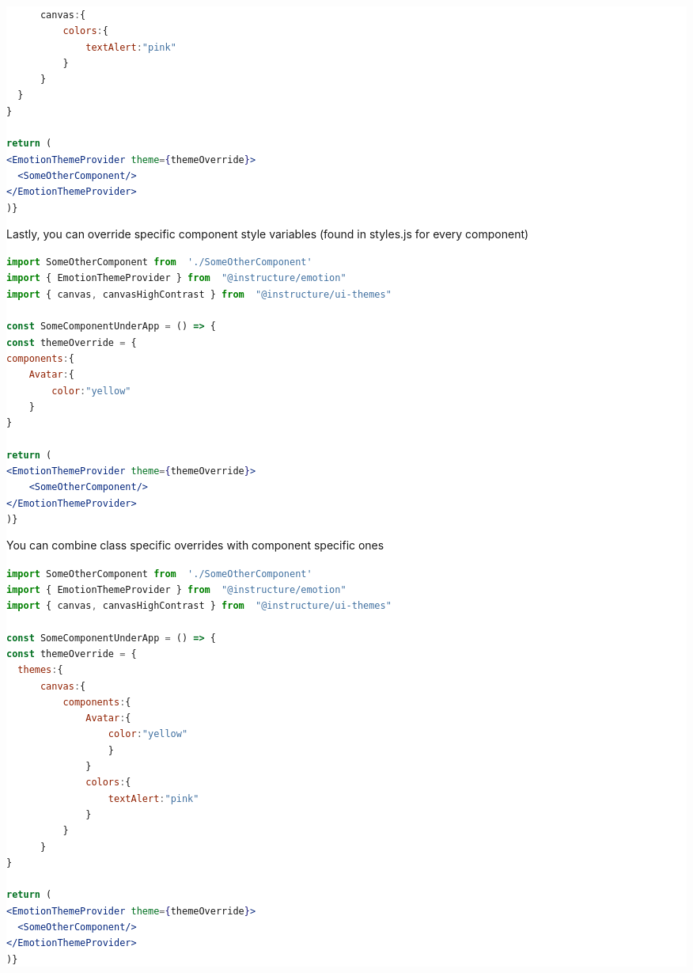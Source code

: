   ```jsx
		canvas:{
			colors:{
				textAlert:"pink"
			}
		}
	}
}

return (
<EmotionThemeProvider theme={themeOverride}>
	<SomeOtherComponent/>
</EmotionThemeProvider>
)}
```
Lastly, you can override specific component style variables (found in styles.js for every component)
```jsx
import SomeOtherComponent from  './SomeOtherComponent'
import { EmotionThemeProvider } from  "@instructure/emotion"
import { canvas, canvasHighContrast } from  "@instructure/ui-themes"

const SomeComponentUnderApp = () => {
const themeOverride = {
components:{
	Avatar:{
		color:"yellow"
	}
}

return (
<EmotionThemeProvider theme={themeOverride}>
	<SomeOtherComponent/>
</EmotionThemeProvider>
)}
```
You can combine class specific overrides with component specific ones
  ```jsx
import SomeOtherComponent from  './SomeOtherComponent'
import { EmotionThemeProvider } from  "@instructure/emotion"
import { canvas, canvasHighContrast } from  "@instructure/ui-themes"

const SomeComponentUnderApp = () => {
const themeOverride = {
	themes:{
		canvas:{
			components:{
				Avatar:{
					color:"yellow"
					}
				}
				colors:{
					textAlert:"pink"
				}
			}
		}
}

return (
<EmotionThemeProvider theme={themeOverride}>
	<SomeOtherComponent/>
</EmotionThemeProvider>
)}
```
